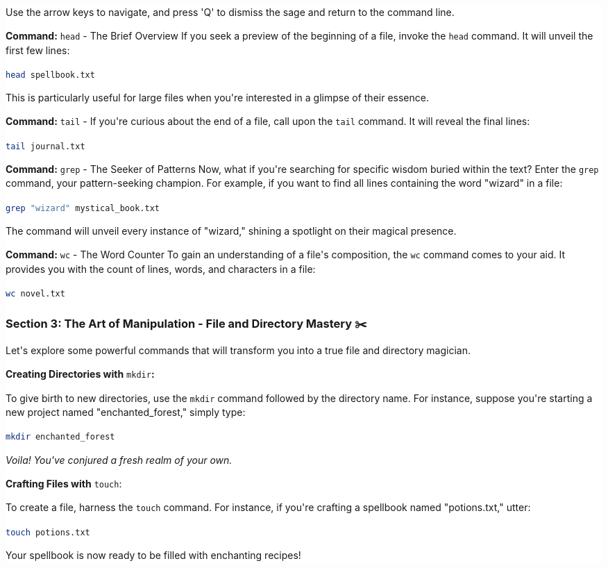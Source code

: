 Use the arrow keys to navigate, and press 'Q' to dismiss the sage and return to the command line.

**Command:** `head` - The Brief Overview If you seek a preview of the beginning of a file, invoke the `head` command. It will unveil the first few lines:

```bash
head spellbook.txt
```

This is particularly useful for large files when you're interested in a glimpse of their essence.

**Command:** `tail` - If you're curious about the end of a file, call upon the `tail` command. It will reveal the final lines:

```bash
tail journal.txt
```

**Command:** `grep` - The Seeker of Patterns Now, what if you're searching for specific wisdom buried within the text? Enter the `grep` command, your pattern-seeking champion. For example, if you want to find all lines containing the word "wizard" in a file:

```bash
grep "wizard" mystical_book.txt
```

The command will unveil every instance of "wizard," shining a spotlight on their magical presence.

**Command:** `wc` - The Word Counter To gain an understanding of a file's composition, the `wc` command comes to your aid. It provides you with the count of lines, words, and characters in a file:

```bash
wc novel.txt
```

### **Section 3: The Art of Manipulation - File and Directory Mastery ✂️**

Let's explore some powerful commands that will transform you into a true file and directory magician.

**Creating Directories with** `mkdir`**:**

To give birth to new directories, use the `mkdir` command followed by the directory name. For instance, suppose you're starting a new project named "enchanted\_forest," simply type:

```bash
mkdir enchanted_forest
```

*Voila! You've conjured a fresh realm of your own.*

**Crafting Files with** `touch`:

To create a file, harness the `touch` command. For instance, if you're crafting a spellbook named "potions.txt," utter:

```bash
touch potions.txt
```

Your spellbook is now ready to be filled with enchanting recipes!
